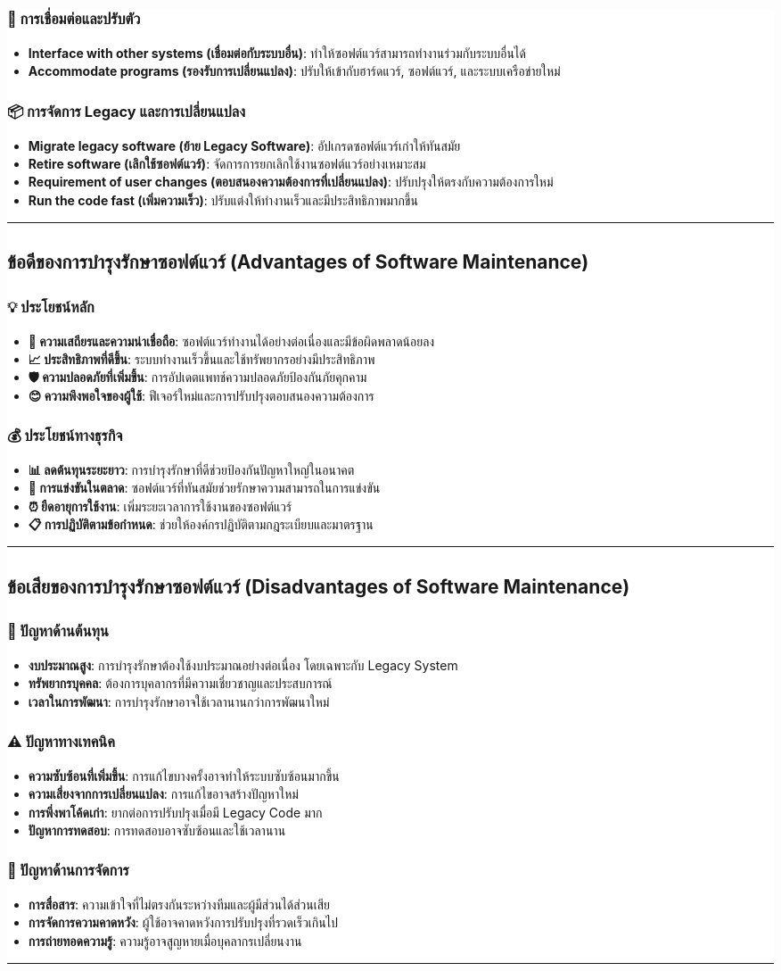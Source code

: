 ### 🔗 การเชื่อมต่อและปรับตัว
- **Interface with other systems (เชื่อมต่อกับระบบอื่น)**: ทำให้ซอฟต์แวร์สามารถทำงานร่วมกับระบบอื่นได้
- **Accommodate programs (รองรับการเปลี่ยนแปลง)**: ปรับให้เข้ากับฮาร์ดแวร์, ซอฟต์แวร์, และระบบเครือข่ายใหม่

### 📦 การจัดการ Legacy และการเปลี่ยนแปลง
- **Migrate legacy software (ย้าย Legacy Software)**: อัปเกรดซอฟต์แวร์เก่าให้ทันสมัย
- **Retire software (เลิกใช้ซอฟต์แวร์)**: จัดการการยกเลิกใช้งานซอฟต์แวร์อย่างเหมาะสม
- **Requirement of user changes (ตอบสนองความต้องการที่เปลี่ยนแปลง)**: ปรับปรุงให้ตรงกับความต้องการใหม่
- **Run the code fast (เพิ่มความเร็ว)**: ปรับแต่งให้ทำงานเร็วและมีประสิทธิภาพมากขึ้น

---

## ข้อดีของการบำรุงรักษาซอฟต์แวร์ (Advantages of Software Maintenance)

### 💡 ประโยชน์หลัก
- **🎯 ความเสถียรและความน่าเชื่อถือ**: ซอฟต์แวร์ทำงานได้อย่างต่อเนื่องและมีข้อผิดพลาดน้อยลง
- **📈 ประสิทธิภาพที่ดีขึ้น**: ระบบทำงานเร็วขึ้นและใช้ทรัพยากรอย่างมีประสิทธิภาพ
- **🛡️ ความปลอดภัยที่เพิ่มขึ้น**: การอัปเดตแพทช์ความปลอดภัยป้องกันภัยคุกคาม
- **😊 ความพึงพอใจของผู้ใช้**: ฟีเจอร์ใหม่และการปรับปรุงตอบสนองความต้องการ

### 💰 ประโยชน์ทางธุรกิจ
- **📊 ลดต้นทุนระยะยาว**: การบำรุงรักษาที่ดีช่วยป้องกันปัญหาใหญ่ในอนาคต
- **🎯 การแข่งขันในตลาด**: ซอฟต์แวร์ที่ทันสมัยช่วยรักษาความสามารถในการแข่งขัน
- **⏰ ยืดอายุการใช้งาน**: เพิ่มระยะเวลาการใช้งานของซอฟต์แวร์
- **📋 การปฏิบัติตามข้อกำหนด**: ช่วยให้องค์กรปฏิบัติตามกฎระเบียบและมาตรฐาน

---

## ข้อเสียของการบำรุงรักษาซอฟต์แวร์ (Disadvantages of Software Maintenance)

### 💸 ปัญหาด้านต้นทุน
- **งบประมาณสูง**: การบำรุงรักษาต้องใช้งบประมาณอย่างต่อเนื่อง โดยเฉพาะกับ Legacy System
- **ทรัพยากรบุคคล**: ต้องการบุคลากรที่มีความเชี่ยวชาญและประสบการณ์
- **เวลาในการพัฒนา**: การบำรุงรักษาอาจใช้เวลานานกว่าการพัฒนาใหม่

### ⚠️ ปัญหาทางเทคนิค
- **ความซับซ้อนที่เพิ่มขึ้น**: การแก้ไขบางครั้งอาจทำให้ระบบซับซ้อนมากขึ้น
- **ความเสี่ยงจากการเปลี่ยนแปลง**: การแก้ไขอาจสร้างปัญหาใหม่
- **การพึ่งพาโค้ดเก่า**: ยากต่อการปรับปรุงเมื่อมี Legacy Code มาก
- **ปัญหาการทดสอบ**: การทดสอบอาจซับซ้อนและใช้เวลานาน

### 👥 ปัญหาด้านการจัดการ
- **การสื่อสาร**: ความเข้าใจที่ไม่ตรงกันระหว่างทีมและผู้มีส่วนได้ส่วนเสีย
- **การจัดการความคาดหวัง**: ผู้ใช้อาจคาดหวังการปรับปรุงที่รวดเร็วเกินไป
- **การถ่ายทอดความรู้**: ความรู้อาจสูญหายเมื่อบุคลากรเปลี่ยนงาน

---